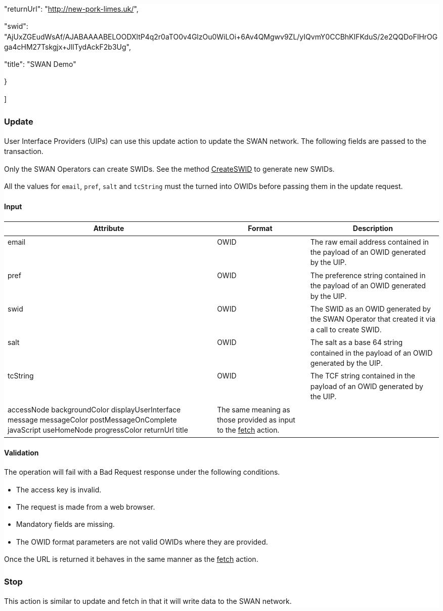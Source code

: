 "returnUrl": "http://new-pork-limes.uk/",

"swid":
"AjUxZGEudWsAf/AJABAAAABELOODXltP4q2r0aTO0v4GlzOu0WiLOi+6Av4QMgwv9ZL/yIQvmY0CCBhKIFKduS/2e2QQDoFIHrOGga4cHM27Tskgjx+JlITydAckF2b3Ug",

"title": "SWAN Demo"

}

]

### Update

User Interface Providers (UIPs) can use this update action to update the SWAN
network. The following fields are passed to the transaction.

Only the SWAN Operators can create SWIDs. See the method
[CreateSWID](#_CreateSWID) to generate new SWIDs.

All the values for `email`, `pref`, `salt` and `tcString` must the turned into
OWIDs before passing them in the update request.

#### Input

| **Attribute**                                                                                                                                   | **Format**                                                                  | **Description**                                                                               |
|-------------------------------------------------------------------------------------------------------------------------------------------------|-----------------------------------------------------------------------------|-----------------------------------------------------------------------------------------------|
| email                                                                                                                                           | OWID                                                                        | The raw email address contained in the payload of an OWID generated by the UIP.               |
| pref                                                                                                                                            | OWID                                                                        | The preference string contained in the payload of an OWID generated by the UIP.               |
| swid                                                                                                                                            | OWID                                                                        | The SWID as an OWID generated by the SWAN Operator that created it via a call to create SWID. |
| salt                                                                                                                                            | OWID                                                                        | The salt as a base 64 string contained in the payload of an OWID generated by the UIP.        |
| tcString                                                                                                                                        | OWID                                                                        | The TCF string contained in the payload of an OWID generated by the UIP.                      |
| accessNode backgroundColor displayUserInterface message messageColor postMessageOnComplete javaScript useHomeNode progressColor returnUrl title | The same meaning as those provided as input to the [fetch](#_Fetch) action. |                                                                                               |

#### Validation

The operation will fail with a Bad Request response under the following
conditions.

-   The access key is invalid.

-   The request is made from a web browser.

-   Mandatory fields are missing.

-   The OWID format parameters are not valid OWIDs where they are provided.

Once the URL is returned it behaves in the same manner as the [fetch](#_Fetch)
action.

### Stop

This action is similar to update and fetch in that it will write data to the
SWAN network.
